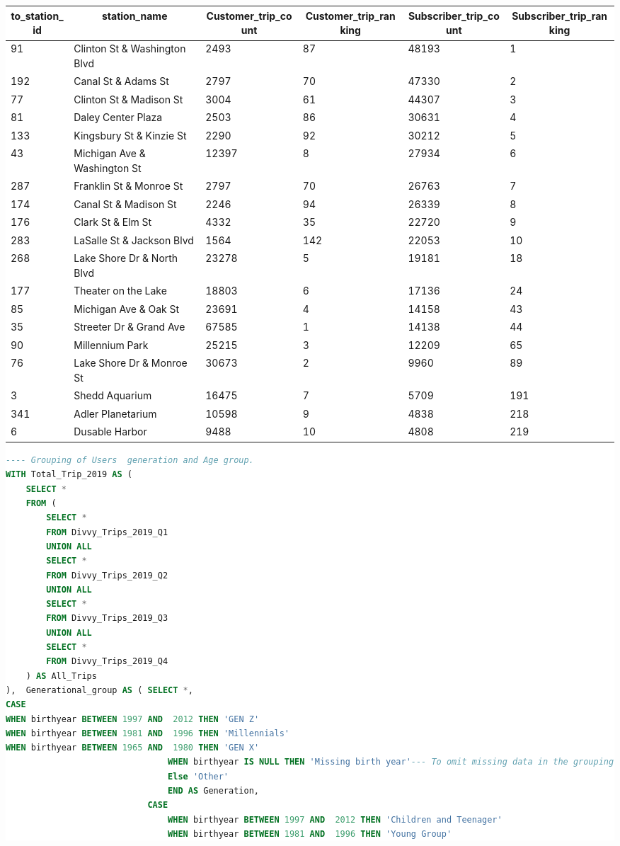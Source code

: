 | to_station_id | station_name                 | Customer_trip_count | Customer_trip_ranking | Subscriber_trip_count | Subscriber_trip_ranking |
|---------------|------------------------------|----------------------|-----------------------|------------------------|-------------------------|
| 91            | Clinton St & Washington Blvd | 2493                 | 87                    | 48193                  | 1                       |
| 192           | Canal St & Adams St          | 2797                 | 70                    | 47330                  | 2                       |
| 77            | Clinton St & Madison St      | 3004                 | 61                    | 44307                  | 3                       |
| 81            | Daley Center Plaza           | 2503                 | 86                    | 30631                  | 4                       |
| 133           | Kingsbury St & Kinzie St     | 2290                 | 92                    | 30212                  | 5                       |
| 43            | Michigan Ave & Washington St | 12397                | 8                     | 27934                  | 6                       |
| 287           | Franklin St & Monroe St      | 2797                 | 70                    | 26763                  | 7                       |
| 174           | Canal St & Madison St        | 2246                 | 94                    | 26339                  | 8                       |
| 176           | Clark St & Elm St            | 4332                 | 35                    | 22720                  | 9                       |
| 283           | LaSalle St & Jackson Blvd    | 1564                 | 142                   | 22053                  | 10                      |
| 268           | Lake Shore Dr & North Blvd   | 23278                | 5                     | 19181                  | 18                      |
| 177           | Theater on the Lake          | 18803                | 6                     | 17136                  | 24                      |
| 85            | Michigan Ave & Oak St        | 23691                | 4                     | 14158                  | 43                      |
| 35            | Streeter Dr & Grand Ave      | 67585                | 1                     | 14138                  | 44                      |
| 90            | Millennium Park              | 25215                | 3                     | 12209                  | 65                      |
| 76            | Lake Shore Dr & Monroe St    | 30673                | 2                     | 9960                   | 89                      |
| 3             | Shedd Aquarium               | 16475                | 7                     | 5709                   | 191                     |
| 341           | Adler Planetarium            | 10598                | 9                     | 4838                   | 218                     |
| 6             | Dusable Harbor               | 9488                 | 10                    | 4808                   | 219                     |

```sql
---- Grouping of Users  generation and Age group.
WITH Total_Trip_2019 AS (
    SELECT *
    FROM (
        SELECT *
        FROM Divvy_Trips_2019_Q1
        UNION ALL
        SELECT *
        FROM Divvy_Trips_2019_Q2
        UNION ALL
        SELECT *
        FROM Divvy_Trips_2019_Q3
        UNION ALL
        SELECT *
        FROM Divvy_Trips_2019_Q4
    ) AS All_Trips
),  Generational_group AS ( SELECT *,
CASE
WHEN birthyear BETWEEN 1997 AND  2012 THEN 'GEN Z'
WHEN birthyear BETWEEN 1981 AND  1996 THEN 'Millennials'
WHEN birthyear BETWEEN 1965 AND  1980 THEN 'GEN X'
								WHEN birthyear IS NULL THEN 'Missing birth year'--- To omit missing data in the grouping
								Else 'Other'
								END AS Generation,
							CASE
								WHEN birthyear BETWEEN 1997 AND  2012 THEN 'Children and Teenager'
								WHEN birthyear BETWEEN 1981 AND  1996 THEN 'Young Group'
```
